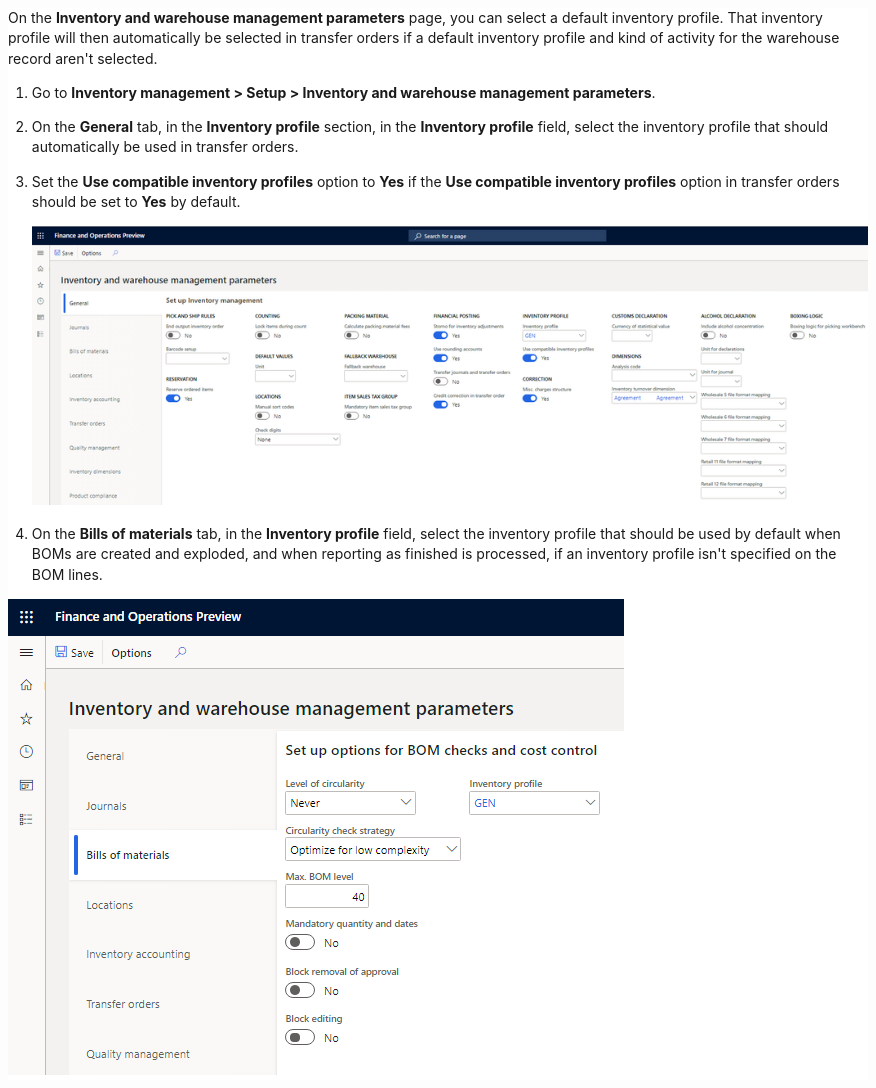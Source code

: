 On the **Inventory and warehouse management parameters** page, you can select a
default inventory profile. That inventory profile will then automatically be
selected in transfer orders if a default inventory profile and kind of activity
for the warehouse record aren't selected.

1.  Go to **Inventory management \> Setup \> Inventory and warehouse management
    parameters**.

2.  On the **General** tab, in the **Inventory profile** section, in the
    **Inventory profile** field, select the inventory profile that should
    automatically be used in transfer orders.

3.  Set the **Use compatible inventory profiles** option to **Yes** if the **Use
    compatible inventory profiles** option in transfer orders should be set to
    **Yes** by default.

    ![](media/12_Inventory_and_warehouse_management_parameters.png)

4.  On the **Bills of materials** tab, in the **Inventory profile** field,
    select the inventory profile that should be used by default when BOMs are
    created and exploded, and when reporting as finished is processed, if an
    inventory profile isn't specified on the BOM lines.

![](media/13_Inventory_and_warehouse_management_parameters.png)
